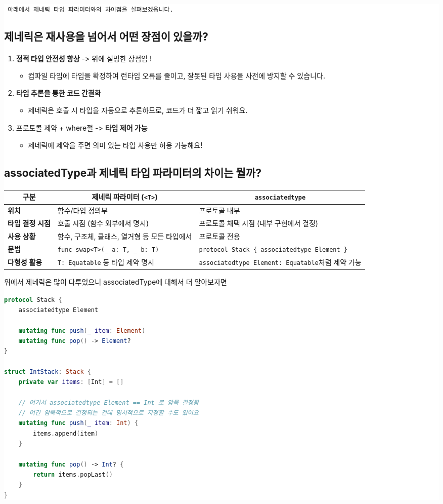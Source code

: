 	 아래에서 제네릭 타입 파라미터와의 차이점을 살펴보겠읍니다.




## 제네릭은 재사용을 넘어서 어떤 장점이 있을까?

1. **정적 타입 안전성 향상** -> 위에 설명한 장점임 !
	- 컴파일 타임에 타입을 확정하여 런타임 오류를 줄이고, 잘못된 타입 사용을 사전에 방지할 수 있습니다.
	  
2. **타입 추론을 통한 코드 간결화**
	- 제네릭은 호출 시 타입을 자동으로 추론하므로, 코드가 더 짧고 읽기 쉬워요.
	  
3. 프로토콜 제약 + where절 -> **타입 제어 가능**
	- 제네릭에 제약을 주면 의미 있는 타입 사용만 허용 가능해요!




## associatedType과 제네릭 타입 파라미터의 차이는 뭘까?

| 구분           | 제네릭 파라미터 (`<T>`)               | `associatedtype`                            |
| ------------ | ------------------------------ | ------------------------------------------- |
| **위치**       | 함수/타입 정의부                      | 프로토콜 내부                                     |
| **타입 결정 시점** | 호출 시점 (함수 외부에서 명시)             | 프로토콜 채택 시점 (내부 구현에서 결정)                     |
| **사용 상황**    | 함수, 구조체, 클래스, 열거형 등 모든 타입에서    | 프로토콜 전용                                     |
| **문법**       | `func swap<T>(_ a: T, _ b: T)` | `protocol Stack { associatedtype Element }` |
| **다형성 활용**   | `T: Equatable` 등 타입 제약 명시      | `associatedtype Element: Equatable`처럼 제약 가능 |

위에서 제네릭은 많이 다루었으니 associatedType에 대해서 더 알아보자면

```swift
protocol Stack {
    associatedtype Element
    
    mutating func push(_ item: Element)
    mutating func pop() -> Element?
}

struct IntStack: Stack {
    private var items: [Int] = []
    
    // 여기서 associatedtype Element == Int 로 암묵 결정됨
    // 여긴 암묵적으로 결정되는 건데 명시적으로 지정할 수도 있어요
    mutating func push(_ item: Int) {
        items.append(item)
    }

    mutating func pop() -> Int? {
        return items.popLast()
    }
}
```
 